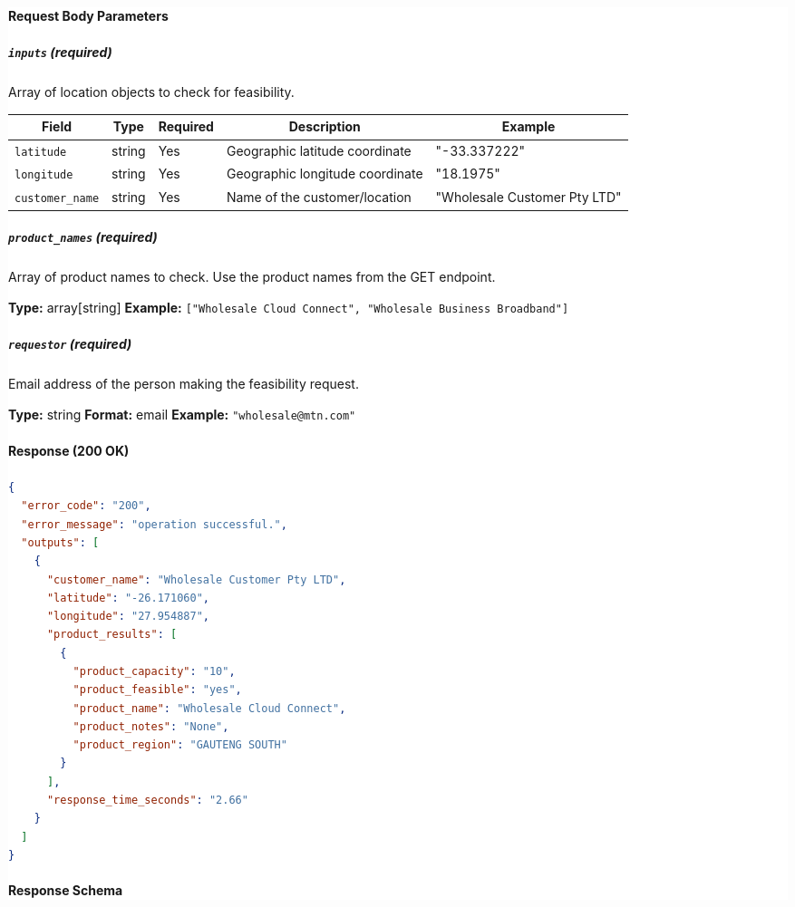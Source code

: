 #### Request Body Parameters

##### `inputs` (required)
Array of location objects to check for feasibility.

| Field | Type | Required | Description | Example |
|-------|------|----------|-------------|---------|
| `latitude` | string | Yes | Geographic latitude coordinate | "-33.337222" |
| `longitude` | string | Yes | Geographic longitude coordinate | "18.1975" |
| `customer_name` | string | Yes | Name of the customer/location | "Wholesale Customer Pty LTD" |

##### `product_names` (required)
Array of product names to check. Use the product names from the GET endpoint.

**Type:** array[string]
**Example:** `["Wholesale Cloud Connect", "Wholesale Business Broadband"]`

##### `requestor` (required)
Email address of the person making the feasibility request.

**Type:** string
**Format:** email
**Example:** `"wholesale@mtn.com"`

#### Response (200 OK)
```json
{
  "error_code": "200",
  "error_message": "operation successful.",
  "outputs": [
    {
      "customer_name": "Wholesale Customer Pty LTD",
      "latitude": "-26.171060",
      "longitude": "27.954887",
      "product_results": [
        {
          "product_capacity": "10",
          "product_feasible": "yes",
          "product_name": "Wholesale Cloud Connect",
          "product_notes": "None",
          "product_region": "GAUTENG SOUTH"
        }
      ],
      "response_time_seconds": "2.66"
    }
  ]
}
```

#### Response Schema
